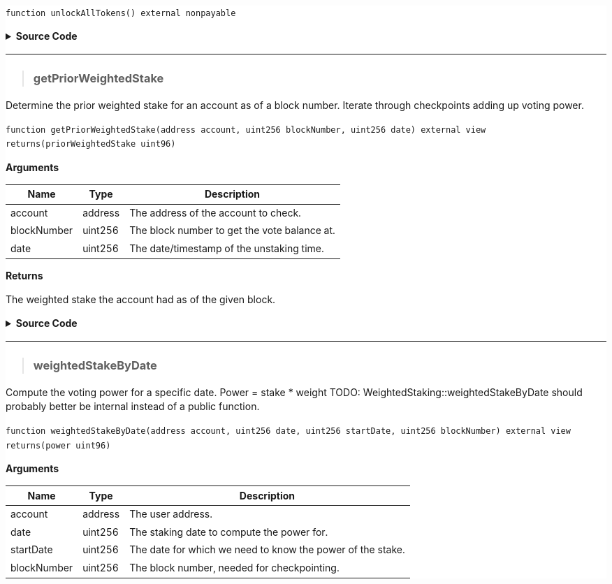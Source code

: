 ```solidity
function unlockAllTokens() external nonpayable
```

<details><summary><strong>Source Code</strong></summary></details>

---    

> ### getPriorWeightedStake

Determine the prior weighted stake for an account as of a block number.
Iterate through checkpoints adding up voting power.

```solidity
function getPriorWeightedStake(address account, uint256 blockNumber, uint256 date) external view
returns(priorWeightedStake uint96)
```

**Arguments**

| Name        | Type           | Description  |
| ------------- |------------- | -----|
| account | address | The address of the account to check. | 
| blockNumber | uint256 | The block number to get the vote balance at. | 
| date | uint256 | The date/timestamp of the unstaking time. | 

**Returns**

The weighted stake the account had as of the given block.

<details><summary><strong>Source Code</strong></summary></details>

---    

> ### weightedStakeByDate

Compute the voting power for a specific date.
Power = stake * weight
TODO: WeightedStaking::weightedStakeByDate should probably better
be internal instead of a public function.

```solidity
function weightedStakeByDate(address account, uint256 date, uint256 startDate, uint256 blockNumber) external view
returns(power uint96)
```

**Arguments**

| Name        | Type           | Description  |
| ------------- |------------- | -----|
| account | address | The user address. | 
| date | uint256 | The staking date to compute the power for. | 
| startDate | uint256 | The date for which we need to know the power of the stake. | 
| blockNumber | uint256 | The block number, needed for checkpointing. | 
